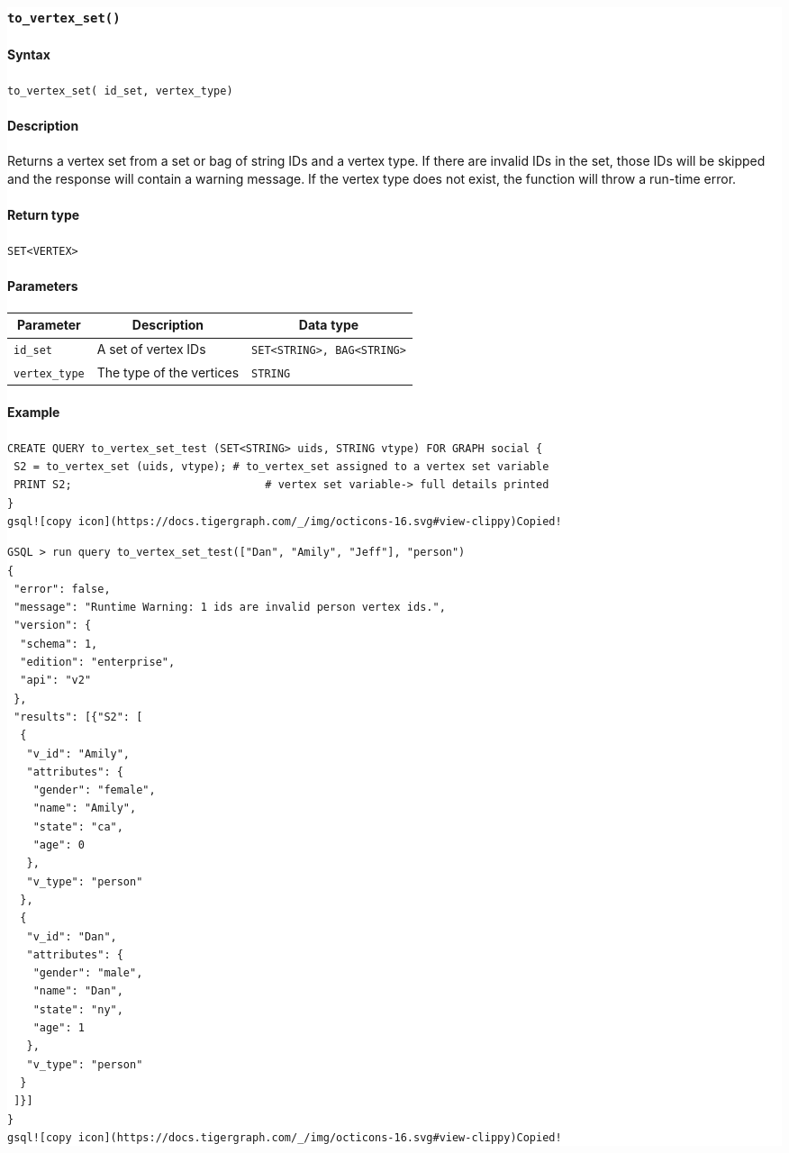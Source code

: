 ### [](https://docs.tigergraph.com/gsql-ref/3.6/querying/func/vertex-methods#_to_vertex_set)`to_vertex_set()`
#### Syntax
`to_vertex_set( id_set, vertex_type)`
#### Description
Returns a vertex set from a set or bag of string IDs and a vertex type. If there are invalid IDs in the set, those IDs will be skipped and the response will contain a warning message. If the vertex type does not exist, the function will throw a run-time error.
#### Return type
`SET<VERTEX>`
#### Parameters
Parameter | Description | Data type  
---|---|---  
`id_set` | A set of vertex IDs | `SET<STRING>, BAG<STRING>`  
`vertex_type` | The type of the vertices | `STRING`  
#### Example
```
CREATE QUERY to_vertex_set_test (SET<STRING> uids, STRING vtype) FOR GRAPH social {
 S2 = to_vertex_set (uids, vtype); # to_vertex_set assigned to a vertex set variable
 PRINT S2;								# vertex set variable-> full details printed
}
gsql![copy icon](https://docs.tigergraph.com/_/img/octicons-16.svg#view-clippy)Copied!

```

```
GSQL > run query to_vertex_set_test(["Dan", "Amily", "Jeff"], "person")
{
 "error": false,
 "message": "Runtime Warning: 1 ids are invalid person vertex ids.",
 "version": {
  "schema": 1,
  "edition": "enterprise",
  "api": "v2"
 },
 "results": [{"S2": [
  {
   "v_id": "Amily",
   "attributes": {
    "gender": "female",
    "name": "Amily",
    "state": "ca",
    "age": 0
   },
   "v_type": "person"
  },
  {
   "v_id": "Dan",
   "attributes": {
    "gender": "male",
    "name": "Dan",
    "state": "ny",
    "age": 1
   },
   "v_type": "person"
  }
 ]}]
}
gsql![copy icon](https://docs.tigergraph.com/_/img/octicons-16.svg#view-clippy)Copied!

```
